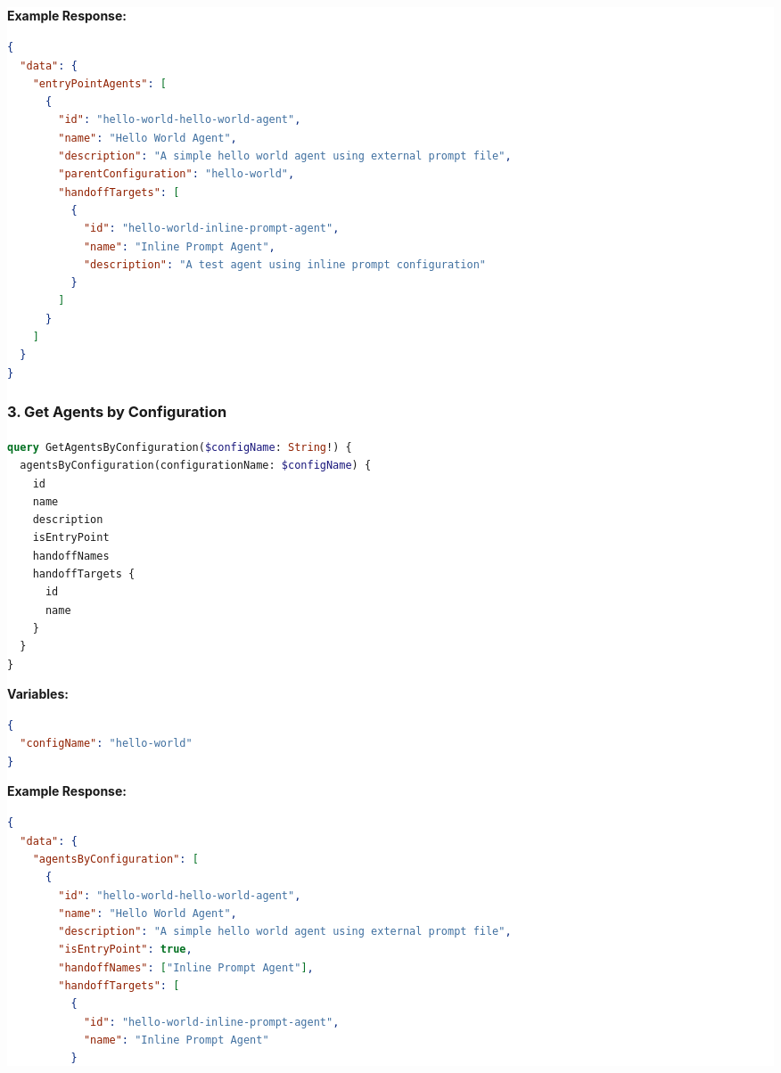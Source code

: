 ```graphql
```

**Example Response:**
```json
{
  "data": {
    "entryPointAgents": [
      {
        "id": "hello-world-hello-world-agent",
        "name": "Hello World Agent",
        "description": "A simple hello world agent using external prompt file",
        "parentConfiguration": "hello-world",
        "handoffTargets": [
          {
            "id": "hello-world-inline-prompt-agent",
            "name": "Inline Prompt Agent",
            "description": "A test agent using inline prompt configuration"
          }
        ]
      }
    ]
  }
}
```

### 3. Get Agents by Configuration

```graphql
query GetAgentsByConfiguration($configName: String!) {
  agentsByConfiguration(configurationName: $configName) {
    id
    name
    description
    isEntryPoint
    handoffNames
    handoffTargets {
      id
      name
    }
  }
}
```

**Variables:**
```json
{
  "configName": "hello-world"
}
```

**Example Response:**
```json
{
  "data": {
    "agentsByConfiguration": [
      {
        "id": "hello-world-hello-world-agent",
        "name": "Hello World Agent",
        "description": "A simple hello world agent using external prompt file",
        "isEntryPoint": true,
        "handoffNames": ["Inline Prompt Agent"],
        "handoffTargets": [
          {
            "id": "hello-world-inline-prompt-agent",
            "name": "Inline Prompt Agent"
          }
```